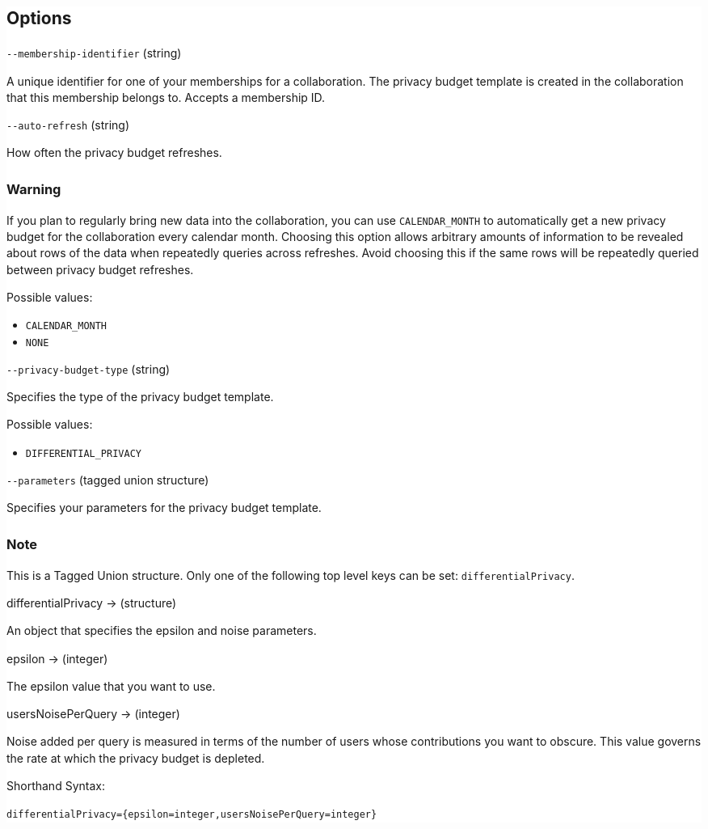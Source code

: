 ## Options

`--membership-identifier` (string)

A unique identifier for one of your memberships for a collaboration. The privacy budget template is created in the collaboration that this membership belongs to. Accepts a membership ID.

`--auto-refresh` (string)

How often the privacy budget refreshes.

### Warning

If you plan to regularly bring new data into the collaboration, you can use `CALENDAR_MONTH` to automatically get a new privacy budget for the collaboration every calendar month. Choosing this option allows arbitrary amounts of information to be revealed about rows of the data when repeatedly queries across refreshes. Avoid choosing this if the same rows will be repeatedly queried between privacy budget refreshes.

Possible values:

- `CALENDAR_MONTH`
- `NONE`

`--privacy-budget-type` (string)

Specifies the type of the privacy budget template.

Possible values:

- `DIFFERENTIAL_PRIVACY`

`--parameters` (tagged union structure)

Specifies your parameters for the privacy budget template.

### Note

This is a Tagged Union structure. Only one of the following top level keys can be set: `differentialPrivacy`.

differentialPrivacy -> (structure)

An object that specifies the epsilon and noise parameters.

epsilon -> (integer)

The epsilon value that you want to use.

usersNoisePerQuery -> (integer)

Noise added per query is measured in terms of the number of users whose contributions you want to obscure. This value governs the rate at which the privacy budget is depleted.

Shorthand Syntax:

```
differentialPrivacy={epsilon=integer,usersNoisePerQuery=integer}
```
